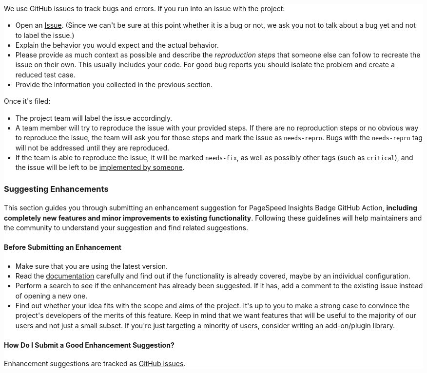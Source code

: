 

We use GitHub issues to track bugs and errors. If you run into an issue with
the project:

-   Open an [Issue](https://github.com/AliSajid/pagespeed-insights-badge-action/issues/new).
(Since we can't be sure at this point whether it is a bug or not, we ask you not
to talk about a bug yet and not to label the issue.)
-   Explain the behavior you would expect and the actual behavior.
-   Please provide as much context as possible and describe the _reproduction steps_
that someone else can follow to recreate the issue on their own. This usually
includes your code. For good bug reports you should isolate the problem and
create a reduced test case.
-   Provide the information you collected in the previous section.

Once it's filed:

-   The project team will label the issue accordingly.
-   A team member will try to reproduce the issue with your provided steps. If
there are no reproduction steps or no obvious way to reproduce the issue, the
team will ask you for those steps and mark the issue as `needs-repro`. Bugs
with the `needs-repro` tag will not be addressed until they are reproduced.
-   If the team is able to reproduce the issue, it will be marked `needs-fix`,
as well as possibly other tags (such as `critical`), and the issue will be left
to be [implemented by someone](#your-first-code-contribution).



### Suggesting Enhancements

This section guides you through submitting an enhancement suggestion for PageSpeed Insights Badge GitHub Action, **including completely new features and minor improvements to existing functionality**. Following these guidelines will help maintainers and the community to understand your suggestion and find related suggestions.



#### Before Submitting an Enhancement

-   Make sure that you are using the latest version.
-   Read the [documentation](https://github.com/marketplace/actions/pagespeed-insights-badge-action) carefully and find out if the functionality is already covered, maybe by an individual configuration.
-   Perform a [search](https://github.com/AliSajid/pagespeed-insights-badge-action/issues) to see if the enhancement has already been suggested. If it has, add a comment to the existing issue instead of opening a new one.
-   Find out whether your idea fits with the scope and aims of the project. It's up to you to make a strong case to convince the project's developers of the merits of this feature. Keep in mind that we want features that will be useful to the majority of our users and not just a small subset. If you're just targeting a minority of users, consider writing an add-on/plugin library.



#### How Do I Submit a Good Enhancement Suggestion?

Enhancement suggestions are tracked as [GitHub issues](https://github.com/AliSajid/pagespeed-insights-badge-action/issues).
